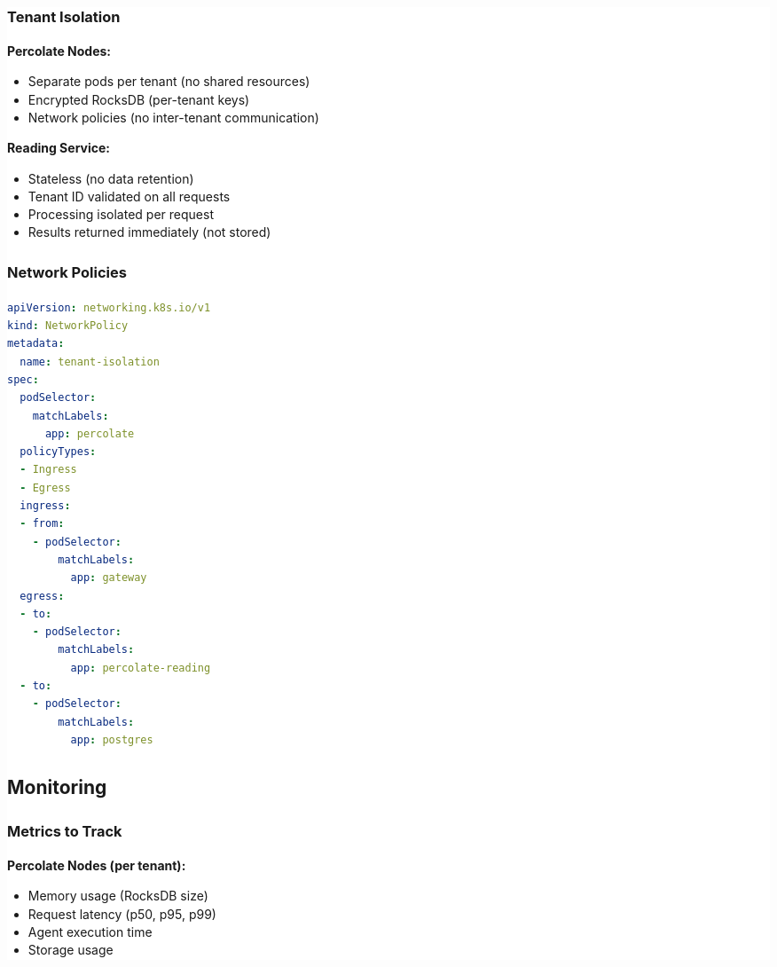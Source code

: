 ### Tenant Isolation

**Percolate Nodes:**
- Separate pods per tenant (no shared resources)
- Encrypted RocksDB (per-tenant keys)
- Network policies (no inter-tenant communication)

**Reading Service:**
- Stateless (no data retention)
- Tenant ID validated on all requests
- Processing isolated per request
- Results returned immediately (not stored)

### Network Policies

```yaml
apiVersion: networking.k8s.io/v1
kind: NetworkPolicy
metadata:
  name: tenant-isolation
spec:
  podSelector:
    matchLabels:
      app: percolate
  policyTypes:
  - Ingress
  - Egress
  ingress:
  - from:
    - podSelector:
        matchLabels:
          app: gateway
  egress:
  - to:
    - podSelector:
        matchLabels:
          app: percolate-reading
  - to:
    - podSelector:
        matchLabels:
          app: postgres
```

## Monitoring

### Metrics to Track

**Percolate Nodes (per tenant):**
- Memory usage (RocksDB size)
- Request latency (p50, p95, p99)
- Agent execution time
- Storage usage
